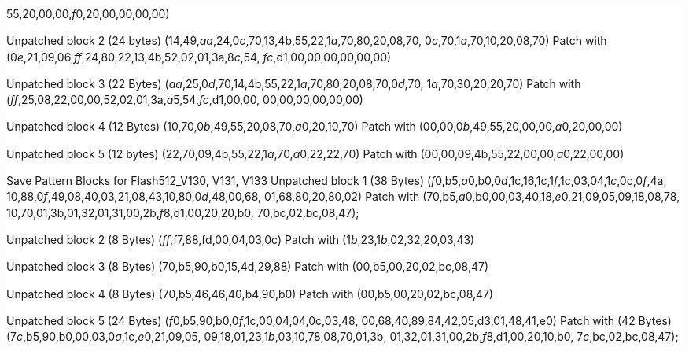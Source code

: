 $55,$20,$00,$00,$f0,$20,$00,$00,$00,$00)

Unpatched block 2 (24 bytes)
($14,$49,$aa,$24,$0c,$70,$13,$4b,$55,$22,$1a,$70,$80,$20,$08,$70,
$0c,$70,$1a,$70,$10,$20,$08,$70)
Patch with
($0e,$21,$09,$06,$ff,$24,$80,$22,$13,$4b,$52,$02,$01,$3a,$8c,$54,
$fc,$d1,$00,$00,$00,$00,$00,$00)

Unpatched block 3 (22 Bytes)
($aa,$25,$0d,$70,$14,$4b,$55,$22,$1a,$70,$80,$20,$08,$70,$0d,$70,
$1a,$70,$30,$20,$20,$70)
Patch with
($ff,$25,$08,$22,$00,$00,$52,$02,$01,$3a,$a5,$54,$fc,$d1,$00,$00,
$00,$00,$00,$00,$00,$00)

Unpatched block 4 (12 Bytes)
($10,$70,$0b,$49,$55,$20,$08,$70,$a0,$20,$10,$70)
Patch with
($00,$00,$0b,$49,$55,$20,$00,$00,$a0,$20,$00,$00)

Unpatched block 5 (12 bytes)
($22,$70,$09,$4b,$55,$22,$1a,$70,$a0,$22,$22,$70)
Patch with
($00,$00,$09,$4b,$55,$22,$00,$00,$a0,$22,$00,$00)


Save Pattern Blocks for Flash512_V130, V131, V133
Unpatched block 1 (38 Bytes)
($f0,$b5,$a0,$b0,$0d,$1c,$16,$1c,$1f,$1c,$03,$04,$1c,$0c,$0f,$4a,
$10,$88,$0f,$49,$08,$40,$03,$21,$08,$43,$10,$80,$0d,$48,$00,$68,
$01,$68,$80,$20,$80,$02)
Patch with
($70,$b5,$a0,$b0,$00,$03,$40,$18,$e0,$21,$09,$05,$09,$18,$08,$78,
$10,$70,$01,$3b,$01,$32,$01,$31,$00,$2b,$f8,$d1,$00,$20,$20,$b0,
$70,$bc,$02,$bc,$08,$47);

Unpatched block 2 (8 Bytes)
($ff,$f7,$88,$fd,$00,$04,$03,$0c)
Patch with
($1b,$23,$1b,$02,$32,$20,$03,$43)

Unpatched block 3 (8 Bytes)
($70,$b5,$90,$b0,$15,$4d,$29,$88)
Patch with
($00,$b5,$00,$20,$02,$bc,$08,$47)

Unpatched block 4 (8 Bytes)
($70,$b5,$46,$46,$40,$b4,$90,$b0)
Patch with
($00,$b5,$00,$20,$02,$bc,$08,$47)

Unpatched block 5 (24 Bytes)
($f0,$b5,$90,$b0,$0f,$1c,$00,$04,$04,$0c,$03,$48,
$00,$68,$40,$89,$84,$42,$05,$d3,$01,$48,$41,$e0)
Patch with (42 Bytes)
($7c,$b5,$90,$b0,$00,$03,$0a,$1c,$e0,$21,$09,$05,
$09,$18,$01,$23,$1b,$03,$10,$78,$08,$70,$01,$3b,
$01,$32,$01,$31,$00,$2b,$f8,$d1,$00,$20,$10,$b0,
$7c,$bc,$02,$bc,$08,$47);
